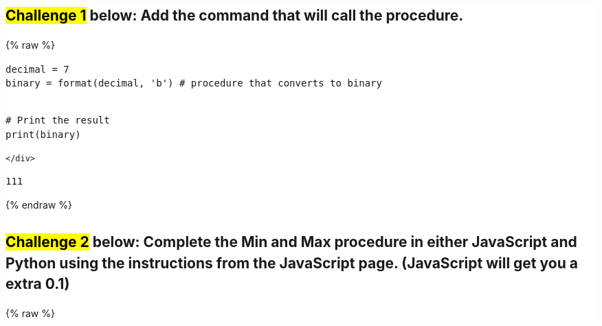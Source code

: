 </div>
</div>
</div>
<div class="cell border-box-sizing text_cell rendered"><div class="inner_cell">
<div class="text_cell_render border-box-sizing rendered_html">
<h2 id="Challenge-1-below:-Add-the-command-that-will-call-the-procedure."><mark>Challenge 1</mark> below: Add the command that will <strong>call</strong> the procedure.<a class="anchor-link" href="#Challenge-1-below:-Add-the-command-that-will-call-the-procedure."> </a></h2>
</div>
</div>
</div>
    {% raw %}
    
<div class="cell border-box-sizing code_cell rendered">
<div class="input">

<div class="inner_cell">
    <div class="input_area">
<div class=" highlight hl-ipython3"><pre><span></span><span class="n">decimal</span> <span class="o">=</span> <span class="mi">7</span>
<span class="n">binary</span> <span class="o">=</span> <span class="nb">format</span><span class="p">(</span><span class="n">decimal</span><span class="p">,</span> <span class="s1">&#39;b&#39;</span><span class="p">)</span> <span class="c1"># procedure that converts to binary </span>

<span class="c1"># Print the result</span>
<span class="nb">print</span><span class="p">(</span><span class="n">binary</span><span class="p">)</span>
</pre></div>

    </div>
</div>
</div>

<div class="output_wrapper">
<div class="output">

<div class="output_area">

<div class="output_subarea output_stream output_stdout output_text">
<pre>111
</pre>
</div>
</div>

</div>
</div>

</div>
    {% endraw %}

<div class="cell border-box-sizing text_cell rendered"><div class="inner_cell">
<div class="text_cell_render border-box-sizing rendered_html">
<h2 id="Challenge-2-below:-Complete-the-Min-and-Max-procedure-in-either-JavaScript-and-Python-using-the-instructions-from-the-JavaScript-page.-(JavaScript-will-get-you-a-extra-0.1)"><mark>Challenge 2</mark> below: Complete the Min and Max procedure in either JavaScript and Python using the instructions from the JavaScript page. (JavaScript will get you a extra 0.1)<a class="anchor-link" href="#Challenge-2-below:-Complete-the-Min-and-Max-procedure-in-either-JavaScript-and-Python-using-the-instructions-from-the-JavaScript-page.-(JavaScript-will-get-you-a-extra-0.1)"> </a></h2>
</div>
</div>
</div>
    {% raw %}
    
<div class="cell border-box-sizing code_cell rendered">
<div class="input">

<div class="inner_cell">
    <div class="input_area">